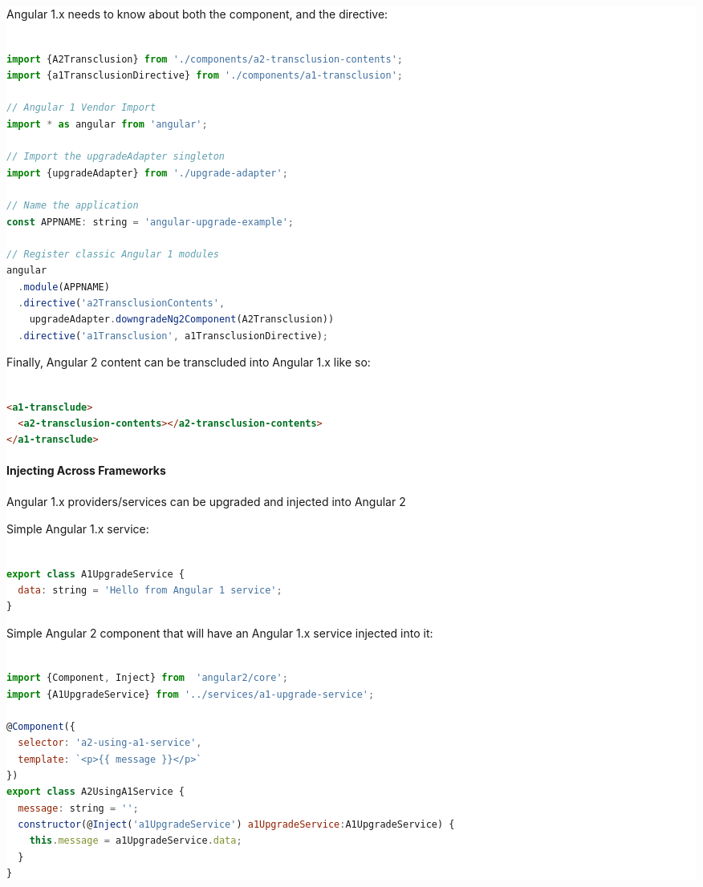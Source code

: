 Angular 1.x needs to know about both the component, and the directive:

```js

import {A2Transclusion} from './components/a2-transclusion-contents';
import {a1TransclusionDirective} from './components/a1-transclusion';

// Angular 1 Vendor Import
import * as angular from 'angular';

// Import the upgradeAdapter singleton
import {upgradeAdapter} from './upgrade-adapter';

// Name the application
const APPNAME: string = 'angular-upgrade-example';

// Register classic Angular 1 modules
angular
  .module(APPNAME)
  .directive('a2TransclusionContents',
    upgradeAdapter.downgradeNg2Component(A2Transclusion))
  .directive('a1Transclusion', a1TransclusionDirective);
```

Finally, Angular 2 content can be transcluded into Angular 1.x like so:

```html

<a1-transclude>
  <a2-transclusion-contents></a2-transclusion-contents>
</a1-transclude>
```

#### Injecting Across Frameworks

Angular 1.x providers/services can be upgraded and injected into Angular 2

Simple Angular 1.x service:

```js

export class A1UpgradeService {
  data: string = 'Hello from Angular 1 service';
}
```

Simple Angular 2 component that will have an Angular 1.x service injected into
it:

```js

import {Component, Inject} from  'angular2/core';
import {A1UpgradeService} from '../services/a1-upgrade-service';

@Component({
  selector: 'a2-using-a1-service',
  template: `<p>{{ message }}</p>`
})
export class A2UsingA1Service {
  message: string = '';
  constructor(@Inject('a1UpgradeService') a1UpgradeService:A1UpgradeService) {
    this.message = a1UpgradeService.data;
  }
}
```
